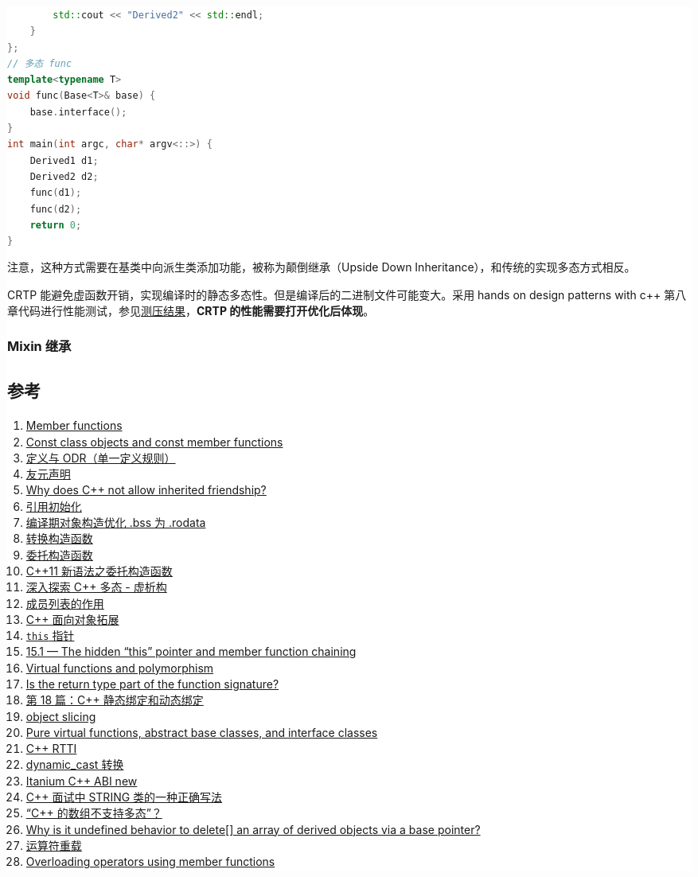```cpp
        std::cout << "Derived2" << std::endl;
    }
};
// 多态 func
template<typename T>
void func(Base<T>& base) {
    base.interface();
}
int main(int argc, char* argv<::>) {
    Derived1 d1;
    Derived2 d2;
    func(d1);
    func(d2);
    return 0;
}
```

注意，这种方式需要在基类中向派生类添加功能，被称为颠倒继承（Upside Down Inheritance），和传统的实现多态方式相反。

CRTP 能避免虚函数开销，实现编译时的静态多态性。但是编译后的二进制文件可能变大。采用 hands on design patterns with c++ 第八章代码进行性能测试，参见[测压结果](https://quick-bench.com/q/vORXUiFA_978rVueP-BuZH-AwwM)，**CRTP 的性能需要打开优化后体现**。

### Mixin 继承

## 参考

1. [Member functions](https://www.learncpp.com/cpp-tutorial/member-functions/)
2. [Const class objects and const member functions](https://www.learncpp.com/cpp-tutorial/const-class-objects-and-const-member-functions/)
3. [定义与 ODR（单一定义规则）](https://zh.cppreference.com/w/cpp/language/definition)
4. [友元声明](https://zh.cppreference.com/w/cpp/language/friend)
5. [Why does C++ not allow inherited friendship?](https://stackoverflow.com/questions/3561648/why-does-c-not-allow-inherited-friendship)
6. [引用初始化](https://zh.cppreference.com/w/cpp/language/reference_initialization)
7. [编译期对象构造优化 .bss 为 .rodata](https://microcai.org/2024/01/22/constexpr-constructor.html)
8. [转换构造函数](https://zh.cppreference.com/w/cpp/language/converting_constructor)
9.  [委托构造函数](https://learn.microsoft.com/zh-cn/cpp/cpp/delegating-constructors?view=msvc-170)
10. [C++11 新语法之委托构造函数](https://blog.csdn.net/KingOfMyHeart/article/details/107732764)
11. [深入探索 C++ 多态 - 虚析构](https://zhuanlan.zhihu.com/p/654786933)
12. [成员列表的作用](https://www.bilibili.com/video/BV1Zi4y1F7o1/?spm_id_from=333.788&vd_source=d669a99eaef48bca1935ad7a52416701)
13. [C++ 面向对象拓展](https://ustccoder.github.io/2020/07/28/C++_oop_4/)
14. [`this` 指针](https://learn.microsoft.com/zh-cn/cpp/cpp/this-pointer?view=msvc-170)
15. [15.1 — The hidden “this” pointer and member function chaining](https://www.learncpp.com/cpp-tutorial/the-hidden-this-pointer-and-member-function-chaining/)
16. [Virtual functions and polymorphism](https://www.learncpp.com/cpp-tutorial/virtual-functions/)
17. [Is the return type part of the function signature?](https://stackoverflow.com/questions/290038/is-the-return-type-part-of-the-function-signature)
18. [第 18 篇：C++ 静态绑定和动态绑定](https://zhuanlan.zhihu.com/p/192178632)
19. [object slicing](https://www.learncpp.com/cpp-tutorial/object-slicing/)
20. [Pure virtual functions, abstract base classes, and interface classes](https://www.learncpp.com/cpp-tutorial/pure-virtual-functions-abstract-base-classes-and-interface-classes/)
21. [C++ RTTI](https://www.zhihu.com/question/524268001/answer/2410267306)
22. [dynamic_cast 转换](https://zh.cppreference.com/w/cpp/language/dynamic_cast)
23. [Itanium C++ ABI new](https://news.ycombinator.com/item?id=30399707)
24. [C++ 面试中 STRING 类的一种正确写法](https://coolshell.cn/articles/10478.html)
25. [“C++ 的数组不支持多态”？](https://coolshell.cn/articles/9543.html)
26. [Why is it undefined behavior to delete[] an array of derived objects via a base pointer?](https://stackoverflow.com/questions/6171814/why-is-it-undefined-behavior-to-delete-an-array-of-derived-objects-via-a-base)
27. [运算符重载](https://zh.cppreference.com/w/cpp/language/operators)
28. [Overloading operators using member functions](https://www.learncpp.com/cpp-tutorial/overloading-operators-using-member-functions/)